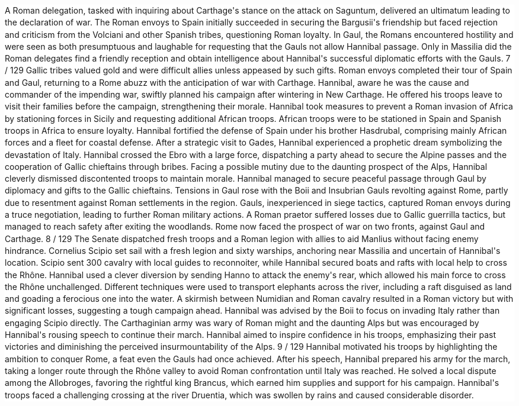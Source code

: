 A Roman delegation, tasked with inquiring about Carthage's stance on the attack on Saguntum, delivered an ultimatum leading to the declaration of war.
The Roman envoys to Spain initially succeeded in securing the Bargusii's friendship but faced rejection and criticism from the Volciani and other Spanish tribes, questioning Roman loyalty.
In Gaul, the Romans encountered hostility and were seen as both presumptuous and laughable for requesting that the Gauls not allow Hannibal passage.
Only in Massilia did the Roman delegates find a friendly reception and obtain intelligence about Hannibal's successful diplomatic efforts with the Gauls.
7 / 129
Gallic tribes valued gold and were difficult allies unless appeased by such gifts.
Roman envoys completed their tour of Spain and Gaul, returning to a Rome abuzz with the anticipation of war with Carthage.
Hannibal, aware he was the cause and commander of the impending war, swiftly planned his campaign after wintering in New Carthage.
He offered his troops leave to visit their families before the campaign, strengthening their morale.
Hannibal took measures to prevent a Roman invasion of Africa by stationing forces in Sicily and requesting additional African troops.
African troops were to be stationed in Spain and Spanish troops in Africa to ensure loyalty.
Hannibal fortified the defense of Spain under his brother Hasdrubal, comprising mainly African forces and a fleet for coastal defense.
After a strategic visit to Gades, Hannibal experienced a prophetic dream symbolizing the devastation of Italy.
Hannibal crossed the Ebro with a large force, dispatching a party ahead to secure the Alpine passes and the cooperation of Gallic chieftains through bribes.
Facing a possible mutiny due to the daunting prospect of the Alps, Hannibal cleverly dismissed discontented troops to maintain morale.
Hannibal managed to secure peaceful passage through Gaul by diplomacy and gifts to the Gallic chieftains.
Tensions in Gaul rose with the Boii and Insubrian Gauls revolting against Rome, partly due to resentment against Roman settlements in the region.
Gauls, inexperienced in siege tactics, captured Roman envoys during a truce negotiation, leading to further Roman military actions.
A Roman praetor suffered losses due to Gallic guerrilla tactics, but managed to reach safety after exiting the woodlands.
Rome now faced the prospect of war on two fronts, against Gaul and Carthage.
8 / 129
The Senate dispatched fresh troops and a Roman legion with allies to aid Manlius without facing enemy hindrance.
Cornelius Scipio set sail with a fresh legion and sixty warships, anchoring near Massilia and uncertain of Hannibal's location.
Scipio sent 300 cavalry with local guides to reconnoiter, while Hannibal secured boats and rafts with local help to cross the Rhône.
Hannibal used a clever diversion by sending Hanno to attack the enemy's rear, which allowed his main force to cross the Rhône unchallenged.
Different techniques were used to transport elephants across the river, including a raft disguised as land and goading a ferocious one into the water.
A skirmish between Numidian and Roman cavalry resulted in a Roman victory but with significant losses, suggesting a tough campaign ahead.
Hannibal was advised by the Boii to focus on invading Italy rather than engaging Scipio directly.
The Carthaginian army was wary of Roman might and the daunting Alps but was encouraged by Hannibal's rousing speech to continue their march.
Hannibal aimed to inspire confidence in his troops, emphasizing their past victories and diminishing the perceived insurmountability of the Alps.
9 / 129
Hannibal motivated his troops by highlighting the ambition to conquer Rome, a feat even the Gauls had once achieved.
After his speech, Hannibal prepared his army for the march, taking a longer route through the Rhône valley to avoid Roman confrontation until Italy was reached.
He solved a local dispute among the Allobroges, favoring the rightful king Brancus, which earned him supplies and support for his campaign.
Hannibal's troops faced a challenging crossing at the river Druentia, which was swollen by rains and caused considerable disorder.